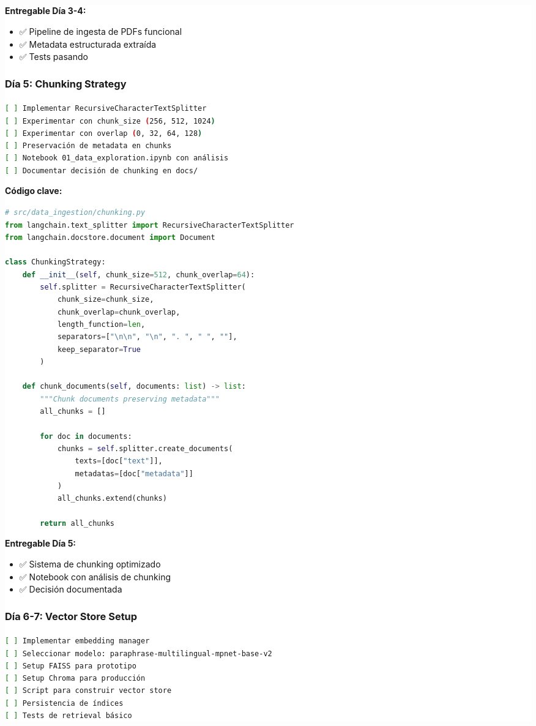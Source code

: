 **Entregable Día 3-4:**
- ✅ Pipeline de ingesta de PDFs funcional
- ✅ Metadata estructurada extraída
- ✅ Tests pasando

### **Día 5: Chunking Strategy**
```bash
[ ] Implementar RecursiveCharacterTextSplitter
[ ] Experimentar con chunk_size (256, 512, 1024)
[ ] Experimentar con overlap (0, 32, 64, 128)
[ ] Preservación de metadata en chunks
[ ] Notebook 01_data_exploration.ipynb con análisis
[ ] Documentar decisión de chunking en docs/
```

**Código clave:**
```python
# src/data_ingestion/chunking.py
from langchain.text_splitter import RecursiveCharacterTextSplitter
from langchain.docstore.document import Document

class ChunkingStrategy:
    def __init__(self, chunk_size=512, chunk_overlap=64):
        self.splitter = RecursiveCharacterTextSplitter(
            chunk_size=chunk_size,
            chunk_overlap=chunk_overlap,
            length_function=len,
            separators=["\n\n", "\n", ". ", " ", ""],
            keep_separator=True
        )
    
    def chunk_documents(self, documents: list) -> list:
        """Chunk documents preserving metadata"""
        all_chunks = []
        
        for doc in documents:
            chunks = self.splitter.create_documents(
                texts=[doc["text"]],
                metadatas=[doc["metadata"]]
            )
            all_chunks.extend(chunks)
        
        return all_chunks
```

**Entregable Día 5:**
- ✅ Sistema de chunking optimizado
- ✅ Notebook con análisis de chunking
- ✅ Decisión documentada

### **Día 6-7: Vector Store Setup**
```bash
[ ] Implementar embedding manager
[ ] Seleccionar modelo: paraphrase-multilingual-mpnet-base-v2
[ ] Setup FAISS para prototipo
[ ] Setup Chroma para producción
[ ] Script para construir vector store
[ ] Persistencia de índices
[ ] Tests de retrieval básico
```
